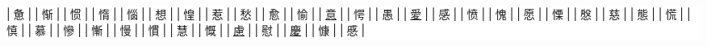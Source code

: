 | 惫 |
| 惭 |
| 惯 |
| 惰 |
| 惱 |
| 想 |
| 惶 |
| 惹 |
| 愁 |
| 愈 |
| 愉 |
| [意](../src/JingdianCaoshuHeiti-svg/uni610F.svg) |
| 愕 |
| 愚 |
| [愛](../src/JingdianCaoshuHeiti-svg/uni611B.svg) |
| 感 |
| 愤 |
| 愧 |
| 愿 |
| 慄 |
| 慇 |
| 慈 |
| 態 |
| 慌 |
| 慎 |
| 慕 |
| 慘 |
| 慚 |
| 慢 |
| 慣 |
| 慧 |
| 慨 |
| [慮](../src/JingdianCaoshuHeiti-svg/uni616E.svg) |
| 慰 |
| [慶](../src/JingdianCaoshuHeiti-svg/uni6176.svg) |
| 慷 |
| 慼 |
